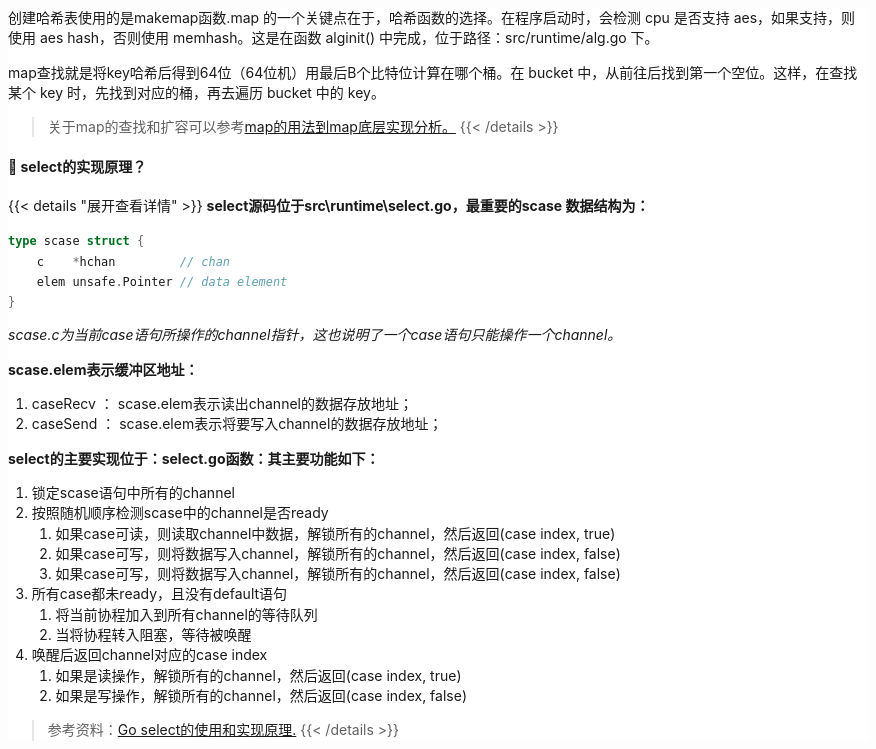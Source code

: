 创建哈希表使用的是makemap函数.map 的一个关键点在于，哈希函数的选择。在程序启动时，会检测 cpu 是否支持 aes，如果支持，则使用 aes hash，否则使用 memhash。这是在函数 alginit() 中完成，位于路径：src/runtime/alg.go 下。

map查找就是将key哈希后得到64位（64位机）用最后B个比特位计算在哪个桶。在 bucket 中，从前往后找到第一个空位。这样，在查找某个 key 时，先找到对应的桶，再去遍历 bucket 中的 key。

> 关于map的查找和扩容可以参考[map的用法到map底层实现分析。](https://blog.csdn.net/chenxun_2010/article/details/103768011?utm_medium=distribute.pc_relevant.none-task-blog-2~default~baidujs_baidulandingword~default-0.pc_relevant_aa&spm=1001.2101.3001.4242.1&utm_relevant_index=3)
{{< /details >}}

#### 🍛 select的实现原理？
{{< details "展开查看详情" >}}
**select源码位于src\runtime\select.go，最重要的scase 数据结构为：**
```go
type scase struct {
	c    *hchan         // chan
	elem unsafe.Pointer // data element
}
```
*scase.c为当前case语句所操作的channel指针，这也说明了一个case语句只能操作一个channel。*

**scase.elem表示缓冲区地址：**
1. caseRecv ： scase.elem表示读出channel的数据存放地址；
2. caseSend ： scase.elem表示将要写入channel的数据存放地址；

**select的主要实现位于：select.go函数：其主要功能如下：**
1. 锁定scase语句中所有的channel
2. 按照随机顺序检测scase中的channel是否ready
   1. 如果case可读，则读取channel中数据，解锁所有的channel，然后返回(case index, true)
   2. 如果case可写，则将数据写入channel，解锁所有的channel，然后返回(case index, false)
   3. 如果case可写，则将数据写入channel，解锁所有的channel，然后返回(case index, false)
3. 所有case都未ready，且没有default语句
   1. 将当前协程加入到所有channel的等待队列
   2. 当将协程转入阻塞，等待被唤醒
4. 唤醒后返回channel对应的case index
   1. 如果是读操作，解锁所有的channel，然后返回(case index, true)
   2. 如果是写操作，解锁所有的channel，然后返回(case index, false)

> 参考资料：[Go select的使用和实现原理.](https://www.cnblogs.com/wuyepeng/p/13910678.html#:~:text=%E4%B8%80%E3%80%81select%E7%AE%80%E4%BB%8B.%201.Go%E7%9A%84select%E8%AF%AD%E5%8F%A5%E6%98%AF%E4%B8%80%E7%A7%8D%E4%BB%85%E8%83%BD%E7%94%A8%E4%BA%8Echannl%E5%8F%91%E9%80%81%E5%92%8C%E6%8E%A5%E6%94%B6%E6%B6%88%E6%81%AF%E7%9A%84%E4%B8%93%E7%94%A8%E8%AF%AD%E5%8F%A5%EF%BC%8C%E6%AD%A4%E8%AF%AD%E5%8F%A5%E8%BF%90%E8%A1%8C%E6%9C%9F%E9%97%B4%E6%98%AF%E9%98%BB%E5%A1%9E%E7%9A%84%EF%BC%9B%E5%BD%93select%E4%B8%AD%E6%B2%A1%E6%9C%89case%E8%AF%AD%E5%8F%A5%E7%9A%84%E6%97%B6%E5%80%99%EF%BC%8C%E4%BC%9A%E9%98%BB%E5%A1%9E%E5%BD%93%E5%89%8Dgroutine%E3%80%82.%202.select%E6%98%AFGolang%E5%9C%A8%E8%AF%AD%E8%A8%80%E5%B1%82%E9%9D%A2%E6%8F%90%E4%BE%9B%E7%9A%84I%2FO%E5%A4%9A%E8%B7%AF%E5%A4%8D%E7%94%A8%E7%9A%84%E6%9C%BA%E5%88%B6%EF%BC%8C%E5%85%B6%E4%B8%93%E9%97%A8%E7%94%A8%E6%9D%A5%E6%A3%80%E6%B5%8B%E5%A4%9A%E4%B8%AAchannel%E6%98%AF%E5%90%A6%E5%87%86%E5%A4%87%E5%AE%8C%E6%AF%95%EF%BC%9A%E5%8F%AF%E8%AF%BB%E6%88%96%E5%8F%AF%E5%86%99%E3%80%82.,3.select%E8%AF%AD%E5%8F%A5%E4%B8%AD%E9%99%A4default%E5%A4%96%EF%BC%8C%E6%AF%8F%E4%B8%AAcase%E6%93%8D%E4%BD%9C%E4%B8%80%E4%B8%AAchannel%EF%BC%8C%E8%A6%81%E4%B9%88%E8%AF%BB%E8%A6%81%E4%B9%88%E5%86%99.%204.select%E8%AF%AD%E5%8F%A5%E4%B8%AD%E9%99%A4default%E5%A4%96%EF%BC%8C%E5%90%84case%E6%89%A7%E8%A1%8C%E9%A1%BA%E5%BA%8F%E6%98%AF%E9%9A%8F%E6%9C%BA%E7%9A%84.%205.select%E8%AF%AD%E5%8F%A5%E4%B8%AD%E5%A6%82%E6%9E%9C%E6%B2%A1%E6%9C%89default%E8%AF%AD%E5%8F%A5%EF%BC%8C%E5%88%99%E4%BC%9A%E9%98%BB%E5%A1%9E%E7%AD%89%E5%BE%85%E4%BB%BB%E4%B8%80case.%206.select%E8%AF%AD%E5%8F%A5%E4%B8%AD%E8%AF%BB%E6%93%8D%E4%BD%9C%E8%A6%81%E5%88%A4%E6%96%AD%E6%98%AF%E5%90%A6%E6%88%90%E5%8A%9F%E8%AF%BB%E5%8F%96%EF%BC%8C%E5%85%B3%E9%97%AD%E7%9A%84channel%E4%B9%9F%E5%8F%AF%E4%BB%A5%E8%AF%BB%E5%8F%96)
{{< /details >}}
